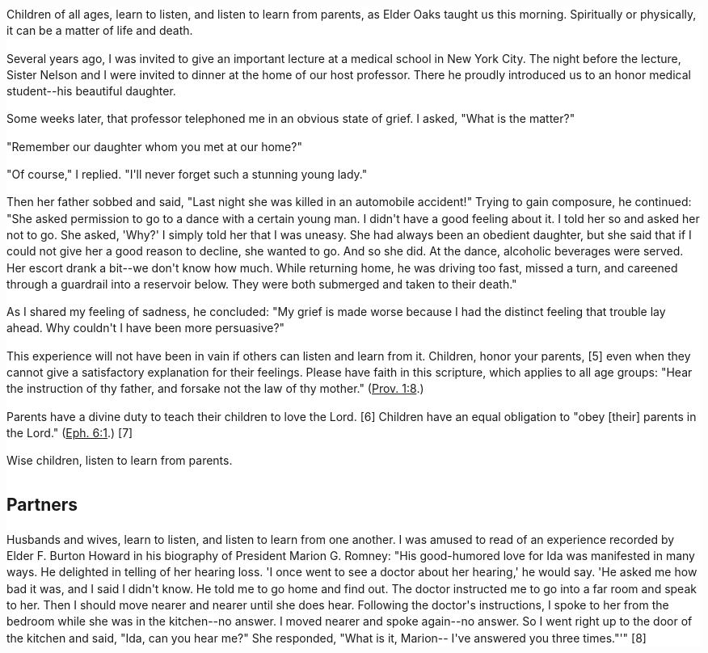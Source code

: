 Children of all ages, learn to listen, and listen to learn from parents, as
Elder Oaks taught us this morning. Spiritually or physically, it can be a
matter of life and death.

Several years ago, I was invited to give an important lecture at a medical
school in New York City. The night before the lecture, Sister Nelson and I
were invited to dinner at the home of our host professor. There he proudly
introduced us to an honor medical student--his beautiful daughter.

Some weeks later, that professor telephoned me in an obvious state of grief. I
asked, "What is the matter?"

"Remember our daughter whom you met at our home?"

"Of course," I replied. "I'll never forget such a stunning young lady."

Then her father sobbed and said, "Last night she was killed in an automobile
accident!" Trying to gain composure, he continued: "She asked permission to go
to a dance with a certain young man. I didn't have a good feeling about it. I
told her so and asked her not to go. She asked, 'Why?' I simply told her that
I was uneasy. She had always been an obedient daughter, but she said that if I
could not give her a good reason to decline, she wanted to go. And so she did.
At the dance, alcoholic beverages were served. Her escort drank a bit--we
don't know how much. While returning home, he was driving too fast, missed a
turn, and careened through a guardrail into a reservoir below. They were both
submerged and taken to their death."

As I shared my feeling of sadness, he concluded: "My grief is made worse
because I had the distinct feeling that trouble lay ahead. Why couldn't I have
been more persuasive?"

This experience will not have been in vain if others can listen and learn from
it. Children, honor your parents, [5]  even when they cannot give a
satisfactory explanation for their feelings. Please have faith in this
scripture, which applies to all age groups: "Hear the instruction of thy
father, and forsake not the law of thy mother." ([Prov.
1:8](https://www.lds.org/scriptures/ot/prov/1.8?lang=eng#7).)

Parents have a divine duty to teach their children to love the Lord. [6]
Children have an equal obligation to "obey [their] parents in the Lord."
([Eph. 6:1](https://www.lds.org/scriptures/nt/eph/6.1?lang=eng#0).) [7]

Wise children, listen to learn from parents.

## Partners

Husbands and wives, learn to listen, and listen to learn from one another. I
was amused to read of an experience recorded by Elder F. Burton Howard in his
biography of President Marion G. Romney: "His good-humored love for Ida was
manifested in many ways. He delighted in telling of her hearing loss. 'I once
went to see a doctor about her hearing,' he would say. 'He asked me how bad it
was, and I said I didn't know. He told me to go home and find out. The doctor
instructed me to go into a far room and speak to her. Then I should move
nearer and nearer until she does hear. Following the doctor's instructions, I
spoke to her from the bedroom while she was in the kitchen--no answer. I moved
nearer and spoke again--no answer. So I went right up to the door of the
kitchen and said, "Ida, can you hear me?" She responded, "What is it, Marion--
I've answered you three times."'" [8]
